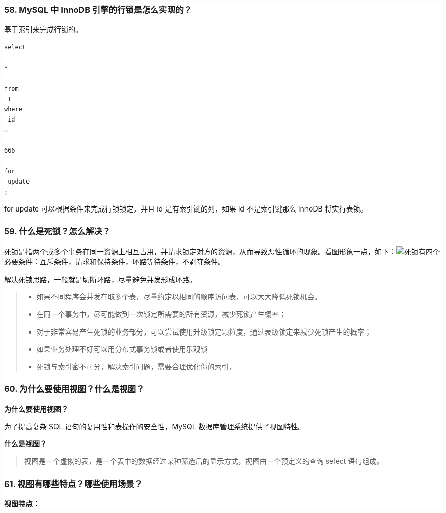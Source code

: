 ### 58. MySQL 中 InnoDB 引擎的行锁是怎么实现的？

基于索引来完成行锁的。

```
select
 
*
 
from
 t 
where
 id 
=
 
666
 
for
 update
;
```

for update 可以根据条件来完成行锁锁定，并且 id 是有索引键的列，如果 id 不是索引键那么 InnoDB 将实行表锁。

### 59. 什么是死锁？怎么解决？

死锁是指两个或多个事务在同一资源上相互占用，并请求锁定对方的资源，从而导致恶性循环的现象。看图形象一点，如下：![](https://mmbiz.qpic.cn/mmbiz_png/sMmr4XOCBzHb5ZvMdLOvjicVicD6zLAPaBLnHwOic1uZpSSXb9Lh0h1Q4IxNeuSusd9dYWfe3gWGF6DCrrGgMNb5Q/640?wx_fmt=png)死锁有四个必要条件：互斥条件，请求和保持条件，环路等待条件，不剥夺条件。

解决死锁思路，一般就是切断环路，尽量避免并发形成环路。

> *   如果不同程序会并发存取多个表，尽量约定以相同的顺序访问表，可以大大降低死锁机会。
>
> *   在同一个事务中，尽可能做到一次锁定所需要的所有资源，减少死锁产生概率；
>
> *   对于非常容易产生死锁的业务部分，可以尝试使用升级锁定颗粒度，通过表级锁定来减少死锁产生的概率；
>
> *   如果业务处理不好可以用分布式事务锁或者使用乐观锁
>
> *   死锁与索引密不可分，解决索引问题，需要合理优化你的索引，

### 60. 为什么要使用视图？什么是视图？

**为什么要使用视图？**

为了提高复杂 SQL 语句的复用性和表操作的安全性，MySQL 数据库管理系统提供了视图特性。

**什么是视图？**

> 视图是一个虚拟的表，是一个表中的数据经过某种筛选后的显示方式，视图由一个预定义的查询 select 语句组成。

### 61. 视图有哪些特点？哪些使用场景？

**视图特点：**
